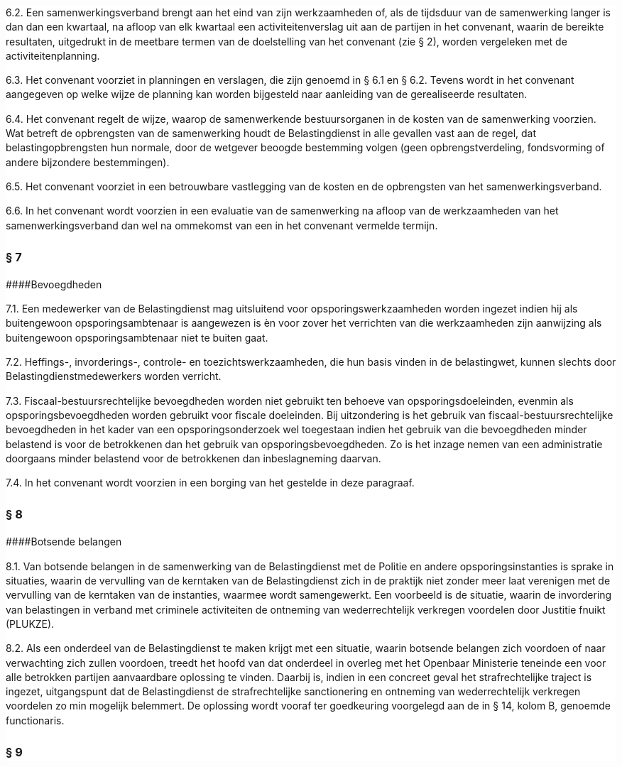 6.2. Een samenwerkingsverband brengt aan het eind van zijn werkzaamheden of, als de tijdsduur van de samenwerking langer is dan dan een kwartaal, na afloop van elk kwartaal een activiteitenverslag uit aan de partijen in het convenant, waarin de bereikte resultaten, uitgedrukt in de meetbare termen van de doelstelling van het convenant (zie § 2), worden vergeleken met de activiteitenplanning.  

6.3. Het convenant voorziet in planningen en verslagen, die zijn genoemd in § 6.1 en § 6.2. Tevens wordt in het convenant aangegeven op welke wijze de planning kan worden bijgesteld naar aanleiding van de gerealiseerde resultaten.  

6.4. Het convenant regelt de wijze, waarop de samenwerkende bestuursorganen in de kosten van de samenwerking voorzien. Wat betreft de opbrengsten van de samenwerking houdt de Belastingdienst in alle gevallen vast aan de regel, dat belastingopbrengsten hun normale, door de wetgever beoogde bestemming volgen (geen opbrengstverdeling, fondsvorming of andere bijzondere bestemmingen).  

6.5. Het convenant voorziet in een betrouwbare vastlegging van de kosten en de opbrengsten van het samenwerkingsverband.  

6.6. In het convenant wordt voorzien in een evaluatie van de samenwerking na afloop van de werkzaamheden van het samenwerkingsverband dan wel na ommekomst van een in het convenant vermelde termijn.      
### §  7  

####Bevoegdheden

7.1. Een medewerker van de Belastingdienst mag uitsluitend voor opsporingswerkzaamheden worden ingezet indien hij als buitengewoon opsporingsambtenaar is aangewezen is èn voor zover het verrichten van die werkzaamheden zijn aanwijzing als buitengewoon opsporingsambtenaar niet te buiten gaat.  

7.2. Heffings-, invorderings-, controle- en toezichtswerkzaamheden, die hun basis vinden in de belastingwet, kunnen slechts door Belastingdienstmedewerkers worden verricht.  

7.3. Fiscaal-bestuursrechtelijke bevoegdheden worden niet gebruikt ten behoeve van opsporingsdoeleinden, evenmin als opsporingsbevoegdheden worden gebruikt voor fiscale doeleinden. Bij uitzondering is het gebruik van fiscaal-bestuursrechtelijke bevoegdheden in het kader van een opsporingsonderzoek wel toegestaan indien het gebruik van die bevoegdheden minder belastend is voor de betrokkenen dan het gebruik van opsporingsbevoegdheden. Zo is het inzage nemen van een administratie doorgaans minder belastend voor de betrokkenen dan inbeslagneming daarvan.  

7.4. In het convenant wordt voorzien in een borging van het gestelde in deze paragraaf.      
### §  8  

####Botsende belangen

8.1. Van botsende belangen in de samenwerking van de Belastingdienst met de Politie en andere opsporingsinstanties is sprake in situaties, waarin de vervulling van de kerntaken van de Belastingdienst zich in de praktijk niet zonder meer laat verenigen met de vervulling van de kerntaken van de instanties, waarmee wordt samengewerkt. Een voorbeeld is de situatie, waarin de invordering van belastingen in verband met criminele activiteiten de ontneming van wederrechtelijk verkregen voordelen door Justitie fnuikt (PLUKZE).  

8.2. Als een onderdeel van de Belastingdienst te maken krijgt met een situatie, waarin botsende belangen zich voordoen of naar verwachting zich zullen voordoen, treedt het hoofd van dat onderdeel in overleg met het Openbaar Ministerie teneinde een voor alle betrokken partijen aanvaardbare oplossing te vinden. Daarbij is, indien in een concreet geval het strafrechtelijke traject is ingezet, uitgangspunt dat de Belastingdienst de strafrechtelijke sanctionering en ontneming van wederrechtelijk verkregen voordelen zo min mogelijk belemmert. De oplossing wordt vooraf ter goedkeuring voorgelegd aan de in § 14, kolom B, genoemde functionaris.      
### §  9  
